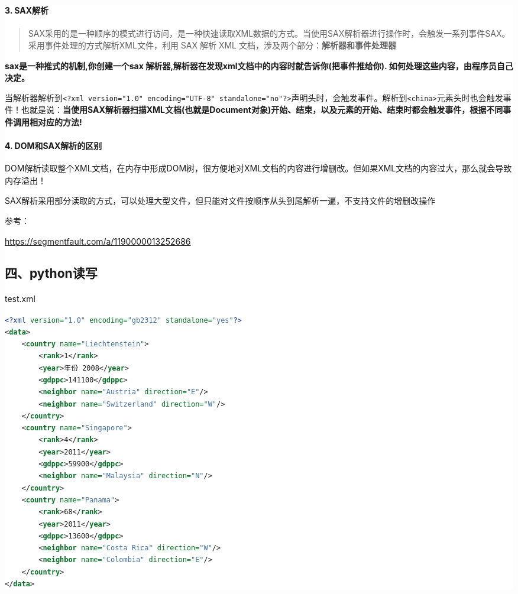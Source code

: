

#### 3. SAX解析

> SAX采用的是一种顺序的模式进行访问，是一种快速读取XML数据的方式。当使用SAX解析器进行操作时，会触发一系列事件SAX。采用事件处理的方式解析XML文件，利用 SAX 解析 XML 文档，涉及两个部分：**解析器和事件处理器**

**sax是一种推式的机制,你创建一个sax 解析器,解析器在发现xml文档中的内容时就告诉你(把事件推给你). 如何处理这些内容，由程序员自己决定。**

当解析器解析到`<?xml version="1.0" encoding="UTF-8" standalone="no"?>`声明头时，会触发事件。解析到`<china>`元素头时也会触发事件！也就是说：**当使用SAX解析器扫描XML文档(也就是Document对象)开始、结束，以及元素的开始、结束时都会触发事件，根据不同事件调用相对应的方法!**







#### 4. DOM和SAX解析的区别

DOM解析读取整个XML文档，在内存中形成DOM树，很方便地对XML文档的内容进行增删改。但如果XML文档的内容过大，那么就会导致内存溢出！

SAX解析采用部分读取的方式，可以处理大型文件，但只能对文件按顺序从头到尾解析一遍，不支持文件的增删改操作



参考：

https://segmentfault.com/a/1190000013252686





## 四、python读写

test.xml

```xml
<?xml version="1.0" encoding="gb2312" standalone="yes"?>
<data>
    <country name="Liechtenstein">
        <rank>1</rank>
        <year>年份 2008</year>
        <gdppc>141100</gdppc>
        <neighbor name="Austria" direction="E"/>
        <neighbor name="Switzerland" direction="W"/>
    </country>
    <country name="Singapore">
        <rank>4</rank>
        <year>2011</year>
        <gdppc>59900</gdppc>
        <neighbor name="Malaysia" direction="N"/>
    </country>
    <country name="Panama">
        <rank>68</rank>
        <year>2011</year>
        <gdppc>13600</gdppc>
        <neighbor name="Costa Rica" direction="W"/>
        <neighbor name="Colombia" direction="E"/>
    </country>
</data>
```
